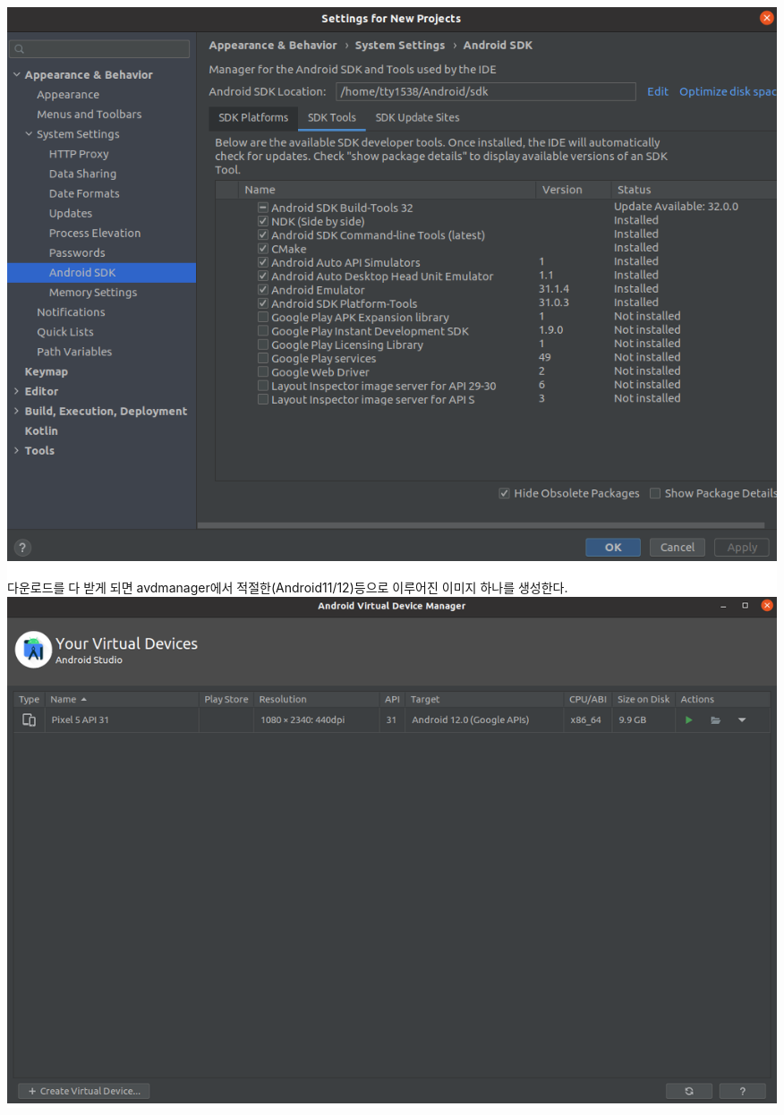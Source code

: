 ![sdkmanager_platformtools](/assets/img/2021-12-14-Android_AVDKernel_debugging_with_kgdb/sdkmanager_tools.png)

다운로드를 다 받게 되면 avdmanager에서 적절한(Android11/12)등으로 이루어진 이미지 하나를 생성한다.  
![avdmanager_android12](/assets/img/2021-12-14-Android_AVDKernel_debugging_with_kgdb/avdmanager_android12.png)